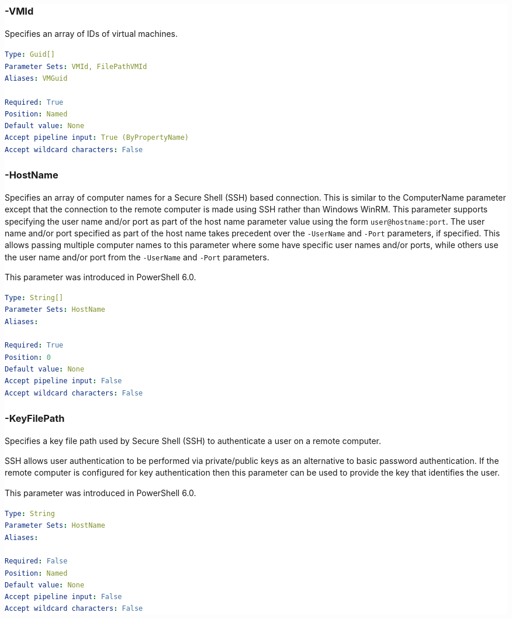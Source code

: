 ### -VMId
Specifies an array of IDs of virtual machines.

```yaml
Type: Guid[]
Parameter Sets: VMId, FilePathVMId
Aliases: VMGuid

Required: True
Position: Named
Default value: None
Accept pipeline input: True (ByPropertyName)
Accept wildcard characters: False
```

### -HostName
Specifies an array of computer names for a Secure Shell (SSH) based connection. This is similar to the ComputerName parameter except that the connection to the remote computer is made using SSH rather than Windows WinRM.
This parameter supports specifying the user name and/or port as part of the host name parameter value using
the form `user@hostname:port`.
The user name and/or port specified as part of the host name takes precedent over the `-UserName` and `-Port` parameters, if specified.
This allows passing multiple computer names to this parameter where some have specific user names and/or ports, while others use the user name and/or port from the `-UserName` and `-Port` parameters.

This parameter was introduced in PowerShell 6.0.

```yaml
Type: String[]
Parameter Sets: HostName
Aliases:

Required: True
Position: 0
Default value: None
Accept pipeline input: False
Accept wildcard characters: False
```

### -KeyFilePath
Specifies a key file path used by Secure Shell (SSH) to authenticate a user on a remote computer.

SSH allows user authentication to be performed via private/public keys as an alternative to basic password authentication. If the remote computer is configured for key authentication then this parameter can be used to provide the key that identifies the user.

This parameter was introduced in PowerShell 6.0.

```yaml
Type: String
Parameter Sets: HostName
Aliases:

Required: False
Position: Named
Default value: None
Accept pipeline input: False
Accept wildcard characters: False
```
